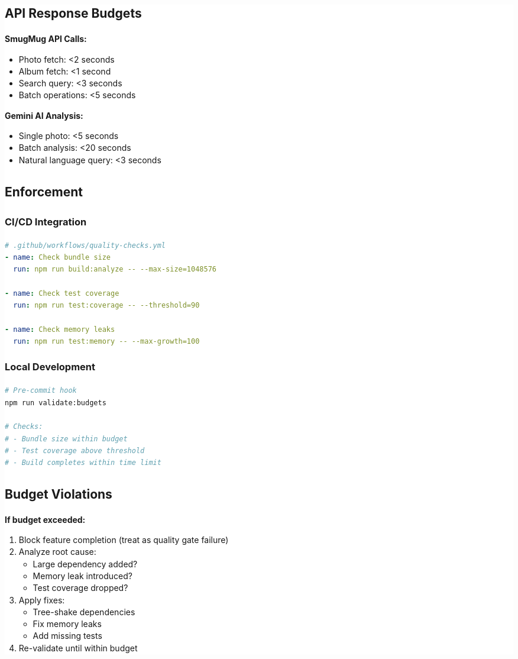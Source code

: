 ## API Response Budgets

**SmugMug API Calls:**
- Photo fetch: <2 seconds
- Album fetch: <1 second
- Search query: <3 seconds
- Batch operations: <5 seconds

**Gemini AI Analysis:**
- Single photo: <5 seconds
- Batch analysis: <20 seconds
- Natural language query: <3 seconds

## Enforcement

### CI/CD Integration

```yaml
# .github/workflows/quality-checks.yml
- name: Check bundle size
  run: npm run build:analyze -- --max-size=1048576

- name: Check test coverage
  run: npm run test:coverage -- --threshold=90

- name: Check memory leaks
  run: npm run test:memory -- --max-growth=100
```

### Local Development

```bash
# Pre-commit hook
npm run validate:budgets

# Checks:
# - Bundle size within budget
# - Test coverage above threshold
# - Build completes within time limit
```

## Budget Violations

**If budget exceeded:**
1. Block feature completion (treat as quality gate failure)
2. Analyze root cause:
   - Large dependency added?
   - Memory leak introduced?
   - Test coverage dropped?
3. Apply fixes:
   - Tree-shake dependencies
   - Fix memory leaks
   - Add missing tests
4. Re-validate until within budget
